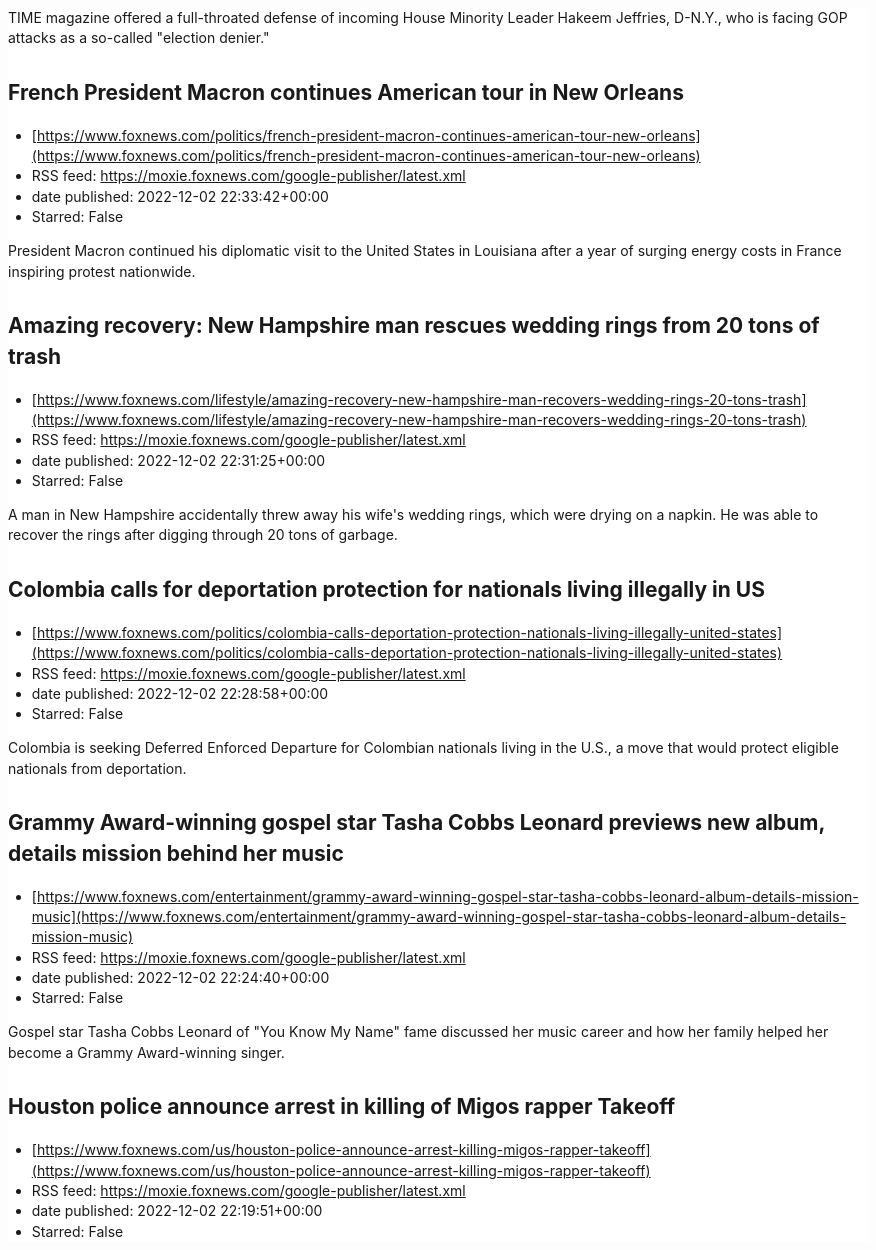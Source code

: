 TIME magazine offered a full-throated defense of incoming House Minority Leader Hakeem Jeffries, D-N.Y., who is facing GOP attacks as a so-called "election denier."

## French President Macron continues American tour in New Orleans
 - [https://www.foxnews.com/politics/french-president-macron-continues-american-tour-new-orleans](https://www.foxnews.com/politics/french-president-macron-continues-american-tour-new-orleans)
 - RSS feed: https://moxie.foxnews.com/google-publisher/latest.xml
 - date published: 2022-12-02 22:33:42+00:00
 - Starred: False

President Macron continued his diplomatic visit to the United States in Louisiana after a year of surging energy costs in France inspiring protest nationwide.

## Amazing recovery: New Hampshire man rescues wedding rings from 20 tons of trash
 - [https://www.foxnews.com/lifestyle/amazing-recovery-new-hampshire-man-recovers-wedding-rings-20-tons-trash](https://www.foxnews.com/lifestyle/amazing-recovery-new-hampshire-man-recovers-wedding-rings-20-tons-trash)
 - RSS feed: https://moxie.foxnews.com/google-publisher/latest.xml
 - date published: 2022-12-02 22:31:25+00:00
 - Starred: False

A man in New Hampshire accidentally threw away his wife's wedding rings, which were drying on a napkin. He was able to recover the rings after digging through 20 tons of garbage.

## Colombia calls for deportation protection for nationals living illegally in US
 - [https://www.foxnews.com/politics/colombia-calls-deportation-protection-nationals-living-illegally-united-states](https://www.foxnews.com/politics/colombia-calls-deportation-protection-nationals-living-illegally-united-states)
 - RSS feed: https://moxie.foxnews.com/google-publisher/latest.xml
 - date published: 2022-12-02 22:28:58+00:00
 - Starred: False

Colombia is seeking Deferred Enforced Departure for Colombian nationals living in the U.S., a move that would protect eligible nationals from deportation.

## Grammy Award-winning gospel star Tasha Cobbs Leonard previews new album, details mission behind her music
 - [https://www.foxnews.com/entertainment/grammy-award-winning-gospel-star-tasha-cobbs-leonard-album-details-mission-music](https://www.foxnews.com/entertainment/grammy-award-winning-gospel-star-tasha-cobbs-leonard-album-details-mission-music)
 - RSS feed: https://moxie.foxnews.com/google-publisher/latest.xml
 - date published: 2022-12-02 22:24:40+00:00
 - Starred: False

Gospel star Tasha Cobbs Leonard of "You Know My Name" fame discussed her music career and how her family helped her become a Grammy Award-winning singer.

## Houston police announce arrest in killing of Migos rapper Takeoff
 - [https://www.foxnews.com/us/houston-police-announce-arrest-killing-migos-rapper-takeoff](https://www.foxnews.com/us/houston-police-announce-arrest-killing-migos-rapper-takeoff)
 - RSS feed: https://moxie.foxnews.com/google-publisher/latest.xml
 - date published: 2022-12-02 22:19:51+00:00
 - Starred: False
